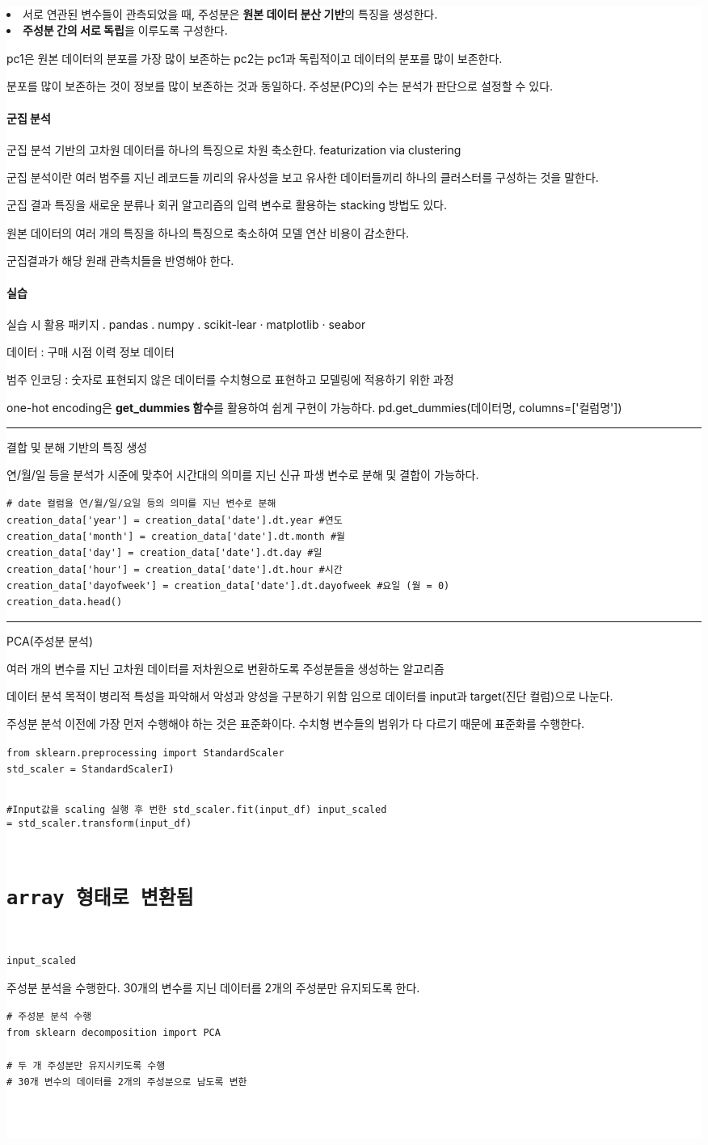 <li>서로 연관된 변수들이 관측되었을 때, 주성분은 <strong>원본 데이터 분산 기반</strong>의 특징을 생성한다. </li>
<li><strong>주성분 간의 서로 독립</strong>을 이루도록 구성한다. </li>
</ul>
<p>pc1은 원본 데이터의 분포를 가장 많이 보존하는 pc2는 pc1과 독립적이고 데이터의 분포를 많이 보존한다. <img alt="" src="https://velog.velcdn.com/images/ehekaanldk/post/1f74c40f-0dba-4cef-8fa2-640a4ce8c1d8/image.png" /></p>
<p>분포를 많이 보존하는 것이 정보를 많이 보존하는 것과 동일하다.
주성분(PC)의 수는 분석가 판단으로 설정할 수 있다. </p>
<h4 id="군집-분석">군집 분석</h4>
<p>군집 분석 기반의 고차원 데이터를 하나의 특징으로 차원 축소한다. featurization via clustering</p>
<p>군집 분석이란 여러 범주를 지닌 레코드들 끼리의 유사성을 보고 유사한 데이터들끼리 하나의 클러스터를 구성하는 것을 말한다. </p>
<p>군집 결과 특징을 새로운 분류나 회귀 알고리즘의 입력 변수로 활용하는 stacking 방법도 있다. </p>
<p>원본 데이터의 여러 개의 특징을 하나의 특징으로 축소하여 모델 연산 비용이 감소한다. </p>
<p>군집결과가 해당 원래 관측치들을 반영해야 한다. </p>
<h4 id="실습">실습</h4>
<p>실습 시 활용 패키지
. pandas
. numpy
. scikit-lear
· matplotlib
· seabor</p>
<p>데이터 : 구매 시점 이력 정보 데이터 </p>
<p>범주 인코딩 : 숫자로 표현되지 않은 데이터를 수치형으로 표현하고 모델링에 적용하기 위한 과정</p>
<p>one-hot encoding은 <strong>get_dummies 함수</strong>를 활용하여 쉽게 구현이 가능하다. pd.get_dummies(데이터명, columns=['컬럼명'])</p>
<hr />
<p>결합 및 분해 기반의 특징 생성</p>
<p>연/월/일 등을 분석가 시준에 맞추어 시간대의 의미를 지닌 신규 파생 변수로 분해 및 결합이 가능하다. </p>
<pre><code># date 컬럼을 연/월/일/요일 등의 의미를 지닌 변수로 분해
creation_data['year'] = creation_data['date'].dt.year #연도
creation_data['month'] = creation_data['date'].dt.month #월
creation_data['day'] = creation_data['date'].dt.day #일
creation_data['hour'] = creation_data['date'].dt.hour #시간
creation_data['dayofweek'] = creation_data['date'].dt.dayofweek #요일 (월 = 0)
creation_data.head()</code></pre><hr />
<p>PCA(주성분 분석)</p>
<p>여러 개의 변수를 지닌 고차원 데이터를 저차원으로 변환하도록 주성분들을 생성하는 알고리즘</p>
<p>데이터 분석 목적이 병리적 특성을 파악해서 악성과 양성을 구분하기 위함 임으로 데이터를 input과 target(진단 컬럼)으로 나눈다. </p>
<p>주성분 분석 이전에 가장 먼저 수행해야 하는 것은 표준화이다. 수치형 변수들의 범위가 다 다르기 때문에 표준화를 수행한다. </p>
<pre><code>from sklearn.preprocessing import StandardScaler
std_scaler = StandardScalerI)

#Input값을 scaling 실행 후 번한
std_scaler.fit(input_df)
input_scaled = std_scaler.transform(input_df)

# array 형태로 변환됨
input_scaled</code></pre><p>주성분 분석을 수행한다. 30개의 변수를 지닌 데이터를 2개의 주성분만 유지되도록 한다. </p>
<pre><code># 주성분 분석 수행
from sklearn decomposition import PCA

# 두 개 주성분만 유지시키도록 수행
# 30개 변수의 데이터를 2개의 주성분으로 남도록 변한
